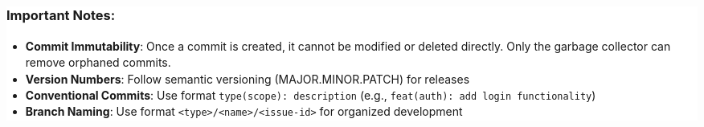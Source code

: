 ### Important Notes:
- **Commit Immutability**: Once a commit is created, it cannot be modified or deleted directly. Only the garbage collector can remove orphaned commits.
- **Version Numbers**: Follow semantic versioning (MAJOR.MINOR.PATCH) for releases
- **Conventional Commits**: Use format `type(scope): description` (e.g., `feat(auth): add login functionality`)
- **Branch Naming**: Use format `<type>/<name>/<issue-id>` for organized development 